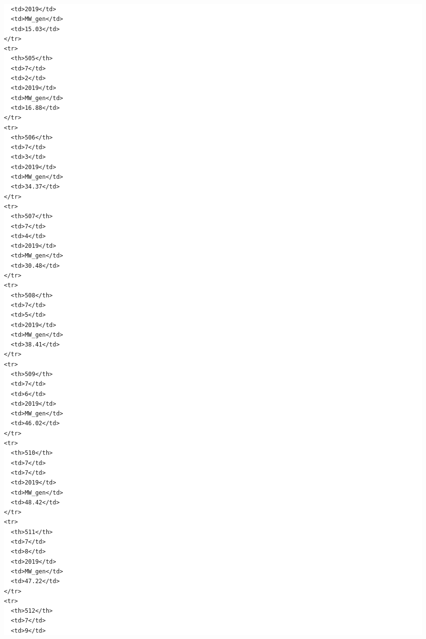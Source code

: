       <td>2019</td>
      <td>MW_gen</td>
      <td>15.03</td>
    </tr>
    <tr>
      <th>505</th>
      <td>7</td>
      <td>2</td>
      <td>2019</td>
      <td>MW_gen</td>
      <td>16.88</td>
    </tr>
    <tr>
      <th>506</th>
      <td>7</td>
      <td>3</td>
      <td>2019</td>
      <td>MW_gen</td>
      <td>34.37</td>
    </tr>
    <tr>
      <th>507</th>
      <td>7</td>
      <td>4</td>
      <td>2019</td>
      <td>MW_gen</td>
      <td>30.48</td>
    </tr>
    <tr>
      <th>508</th>
      <td>7</td>
      <td>5</td>
      <td>2019</td>
      <td>MW_gen</td>
      <td>38.41</td>
    </tr>
    <tr>
      <th>509</th>
      <td>7</td>
      <td>6</td>
      <td>2019</td>
      <td>MW_gen</td>
      <td>46.02</td>
    </tr>
    <tr>
      <th>510</th>
      <td>7</td>
      <td>7</td>
      <td>2019</td>
      <td>MW_gen</td>
      <td>48.42</td>
    </tr>
    <tr>
      <th>511</th>
      <td>7</td>
      <td>8</td>
      <td>2019</td>
      <td>MW_gen</td>
      <td>47.22</td>
    </tr>
    <tr>
      <th>512</th>
      <td>7</td>
      <td>9</td>